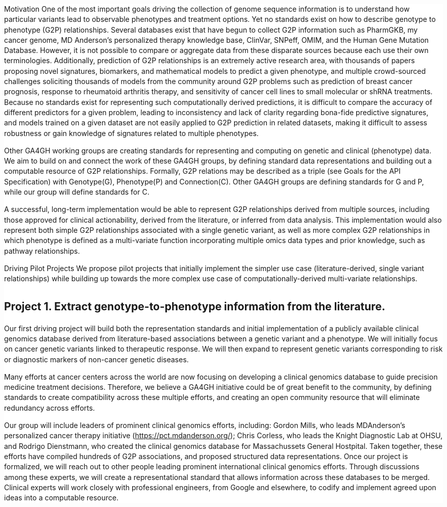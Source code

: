 Motivation
One of the most important goals driving the collection of genome sequence information is to understand how particular variants lead to observable phenotypes and treatment options.
Yet no standards exist on how to describe genotype to phenotype (G2P) relationships. Several databases exist that have begun to collect G2P information such as PharmGKB, my cancer genome, MD Anderson’s personalized therapy knowledge base, ClinVar, SNPeff, OMIM, and the Human Gene Mutation Database. However, it is not possible to compare or aggregate data from these disparate sources because each use their own terminologies. Additionally, prediction of G2P relationships is an extremely active research area, with thousands of papers proposing novel signatures, biomarkers, and mathematical models to predict a given phenotype, and multiple crowd-sourced challenges soliciting thousands of models from the community around G2P problems such as prediction of breast cancer prognosis, response to rheumatoid arthritis therapy, and sensitivity of cancer cell lines to small molecular or shRNA treatments. Because no standards exist for representing such computationally derived predictions, it is difficult to compare the accuracy of different predictors for a given problem, leading to inconsistency and lack of clarity regarding bona-fide predictive signatures, and models trained on a given dataset are not easily applied to G2P prediction in related datasets, making it difficult to assess robustness or gain knowledge of signatures related to multiple phenotypes.

Other GA4GH working groups are creating standards for representing and computing on genetic and clinical (phenotype) data. We aim to build on and connect the work of these GA4GH groups, by defining standard data representations and building out a computable resource of G2P relationships. Formally, G2P relations may be described as a triple (see Goals for the API Specification) with Genotype(G), Phenotype(P) and Connection(C). Other GA4GH groups are defining standards for G and P, while our group will define standards for C.

A successful, long-term implementation would be able to represent G2P relationships derived from multiple sources, including those approved for clinical actionability, derived from the literature, or inferred from data analysis. This implementation would also represent both simple G2P relationships associated with a single genetic variant, as well as more complex G2P relationships in which phenotype is defined as a multi-variate function incorporating multiple omics data types and prior knowledge, such as pathway relationships.

Driving Pilot Projects
We propose pilot projects that initially implement the simpler use case (literature-derived, single variant relationships) while building up towards the more complex use case of computationally-derived multi-variate relationships.

Project 1. Extract genotype-to-phenotype information from the literature.
-------------------------------------------------------------------------

Our first driving project will build both the representation standards and initial implementation of a publicly available clinical genomics database derived from literature-based associations between a genetic variant and a phenotype. We will initially focus on cancer genetic variants linked to therapeutic response. We will then expand to represent genetic variants corresponding to risk or diagnostic markers of non-cancer genetic diseases.

Many efforts at cancer centers across the world are now focusing on developing a clinical genomics database to guide precision medicine treatment decisions. Therefore, we believe a GA4GH initiative could be of great benefit to the community, by defining standards to create compatibility across these multiple efforts, and creating an open community resource that will eliminate redundancy across efforts.

Our group will include leaders of prominent clinical genomics efforts, including: Gordon Mills, who leads MDAnderson’s personalized cancer therapy initiative (https://pct.mdanderson.org/); Chris Corless, who leads the Knight Diagnostic Lab at OHSU, and Rodrigo Dienstmann, who created the clinical genomics database for Massachussets General Hostpital. Taken together, these efforts have compiled hundreds of G2P associations, and proposed structured data representations. Once our project is formalized, we will reach out to other people leading prominent international clinical genomics efforts. Through discussions among these experts, we will create a representational standard that allows information across these databases to be merged. Clinical experts will work closely with professional engineers, from Google and elsewhere, to codify and implement agreed upon ideas into a computable resource.
